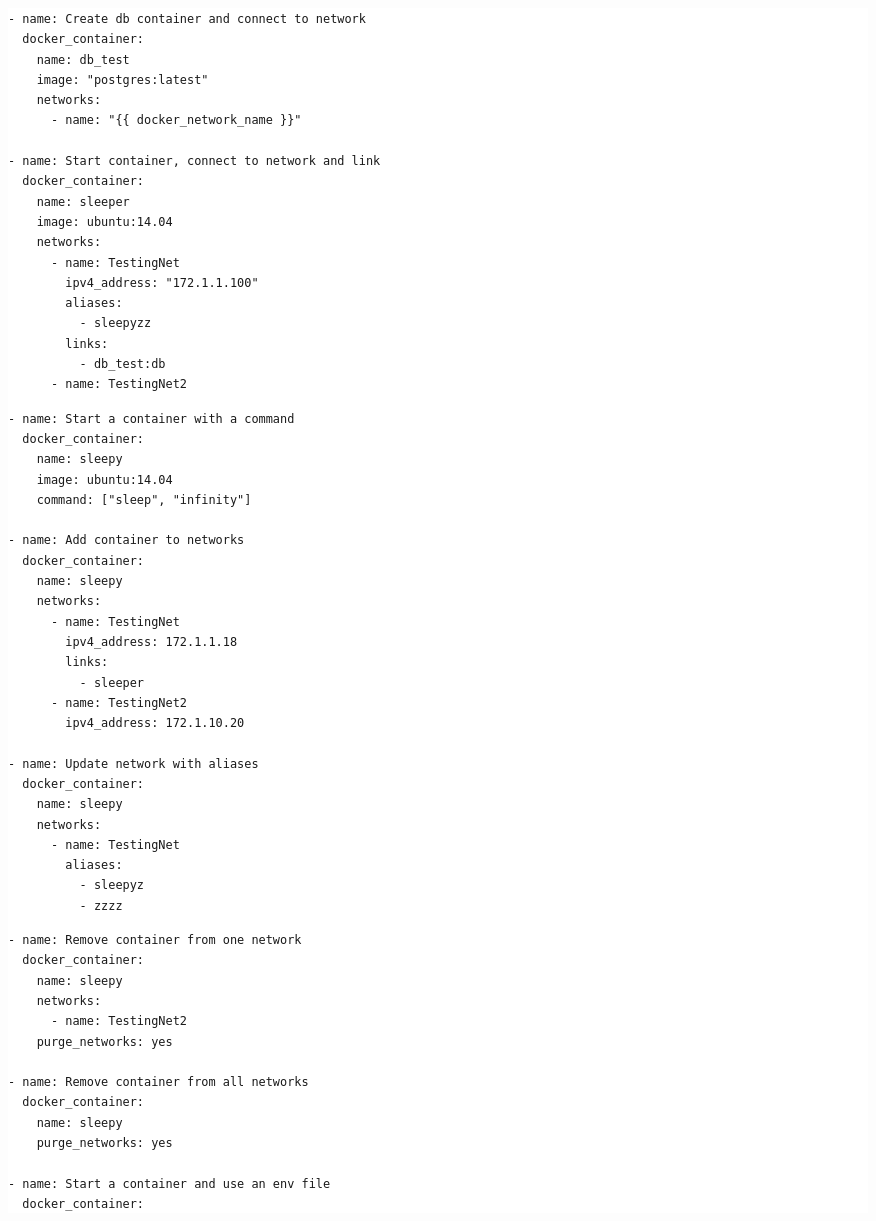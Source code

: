 ```
- name: Create db container and connect to network
  docker_container:
    name: db_test
    image: "postgres:latest"
    networks:
      - name: "{{ docker_network_name }}"

- name: Start container, connect to network and link
  docker_container:
    name: sleeper
    image: ubuntu:14.04
    networks:
      - name: TestingNet
        ipv4_address: "172.1.1.100"
        aliases:
          - sleepyzz
        links:
          - db_test:db
      - name: TestingNet2
```

```
- name: Start a container with a command
  docker_container:
    name: sleepy
    image: ubuntu:14.04
    command: ["sleep", "infinity"]

- name: Add container to networks
  docker_container:
    name: sleepy
    networks:
      - name: TestingNet
        ipv4_address: 172.1.1.18
        links:
          - sleeper
      - name: TestingNet2
        ipv4_address: 172.1.10.20

- name: Update network with aliases
  docker_container:
    name: sleepy
    networks:
      - name: TestingNet
        aliases:
          - sleepyz
          - zzzz
```

```
- name: Remove container from one network
  docker_container:
    name: sleepy
    networks:
      - name: TestingNet2
    purge_networks: yes

- name: Remove container from all networks
  docker_container:
    name: sleepy
    purge_networks: yes

- name: Start a container and use an env file
  docker_container:
```